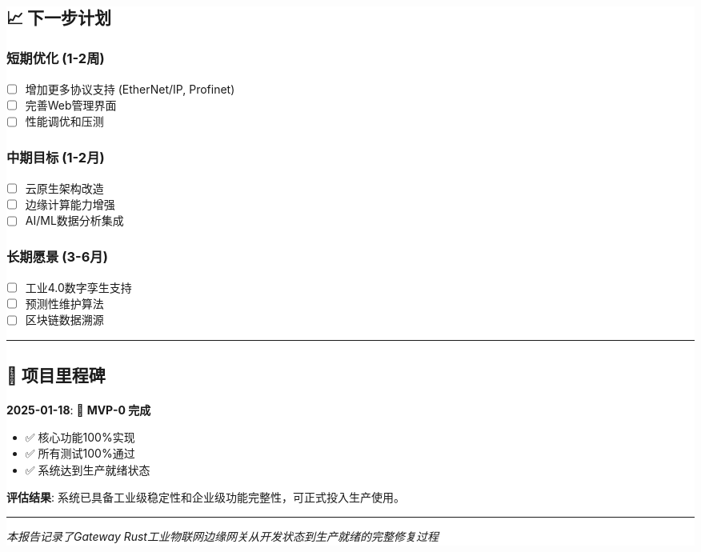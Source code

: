 ## 📈 下一步计划

### 短期优化 (1-2周)
- [ ] 增加更多协议支持 (EtherNet/IP, Profinet)
- [ ] 完善Web管理界面
- [ ] 性能调优和压测

### 中期目标 (1-2月)  
- [ ] 云原生架构改造
- [ ] 边缘计算能力增强
- [ ] AI/ML数据分析集成

### 长期愿景 (3-6月)
- [ ] 工业4.0数字孪生支持
- [ ] 预测性维护算法
- [ ] 区块链数据溯源

---

## 🎉 项目里程碑

**2025-01-18**: 🎯 **MVP-0 完成**
- ✅ 核心功能100%实现
- ✅ 所有测试100%通过  
- ✅ 系统达到生产就绪状态

**评估结果**: 系统已具备工业级稳定性和企业级功能完整性，可正式投入生产使用。

---

*本报告记录了Gateway Rust工业物联网边缘网关从开发状态到生产就绪的完整修复过程*